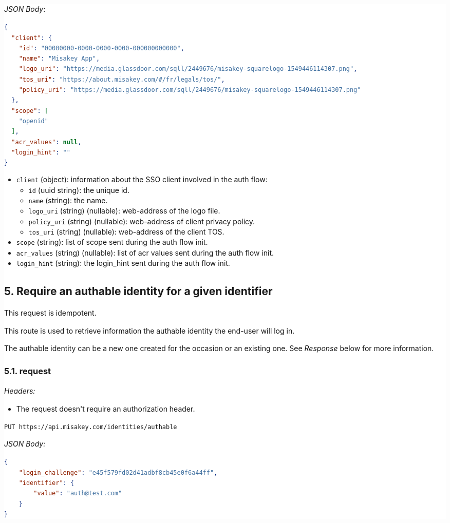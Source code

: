 _JSON Body_:
```json
{
  "client": {
    "id": "00000000-0000-0000-0000-000000000000",
    "name": "Misakey App",
    "logo_uri": "https://media.glassdoor.com/sqll/2449676/misakey-squarelogo-1549446114307.png",
    "tos_uri": "https://about.misakey.com/#/fr/legals/tos/",
    "policy_uri": "https://media.glassdoor.com/sqll/2449676/misakey-squarelogo-1549446114307.png"
  },
  "scope": [
    "openid"
  ],
  "acr_values": null,
  "login_hint": ""
}
```

- `client` (object): information about the SSO client involved in the auth flow:
  - `id` (uuid string): the unique id.
  - `name` (string): the name.
  - `logo_uri` (string) (nullable): web-address of the logo file.
  - `policy_uri` (string) (nullable): web-address of client privacy policy.
  - `tos_uri` (string) (nullable): web-address of the client TOS.
- `scope` (string): list of scope sent during the auth flow init.
- `acr_values` (string) (nullable): list of acr values sent during the auth flow init.
- `login_hint` (string): the login_hint sent during the auth flow init.

## 5. Require an authable identity for a given identifier

This request is idempotent.

This route is used to retrieve information the authable identity the end-user will log in.

The authable identity can be a new one created for the occasion or an existing one.
See _Response_ below for more information.

### 5.1. request

_Headers:_
- The request doesn't require an authorization header.

```bash
PUT https://api.misakey.com/identities/authable
```

_JSON Body:_
```json
{
	"login_challenge": "e45f579fd02d41adbf8cb45e0f6a44ff",
	"identifier": {
		"value": "auth@test.com"
	}
}
```
